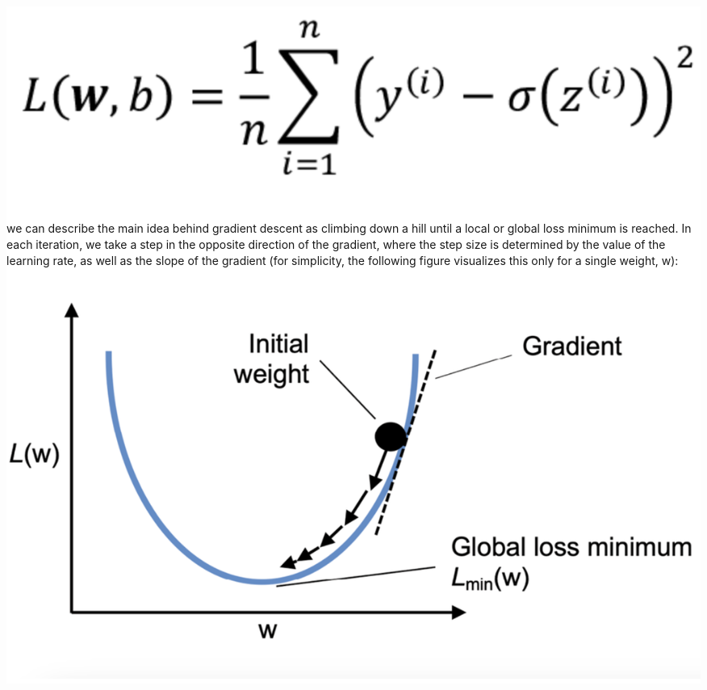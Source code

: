 ![loss-fn](images/machine-learning-algos-tour/loss-fn.png)

we can describe the main idea behind gradient descent as climbing down a hill until a local or global loss minimum is reached. In each iteration, we take a step in the opposite direction of the gradient, where the step size is determined by the value of the learning rate, as well as the slope of the gradient (for simplicity, the following figure visualizes this only for a single weight, w):

![gradient-descent](images/machine-learning-algos-tour/gradient-descent.png)

